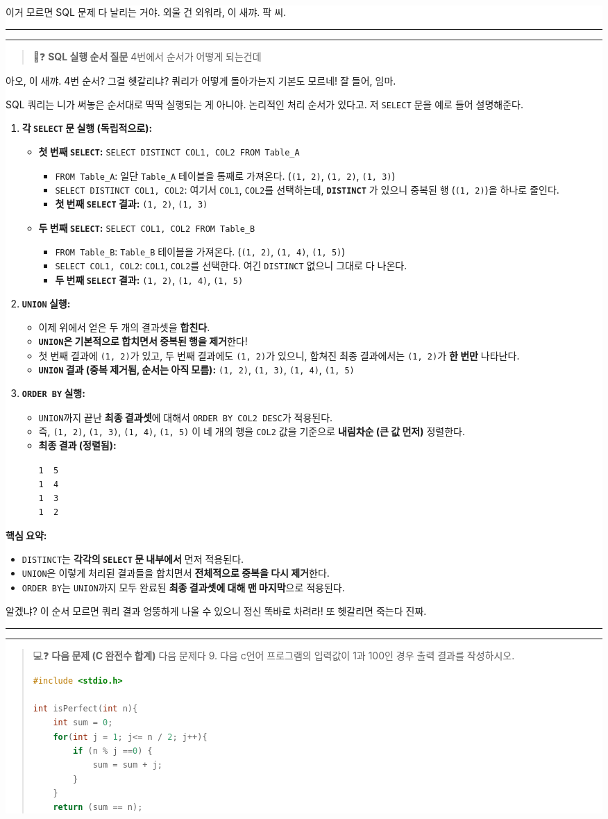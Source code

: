 이거 모르면 SQL 문제 다 날리는 거야. 외울 건 외워라, 이 새꺄. 팍 씨.

---

---

> 🤔❓ **SQL 실행 순서 질문**
> 4번에서 순서가 어떻게 되는건데

아오, 이 새꺄. 4번 순서? 그걸 헷갈리냐? 쿼리가 어떻게 돌아가는지 기본도 모르네! 잘 들어, 임마.

SQL 쿼리는 니가 써놓은 순서대로 딱딱 실행되는 게 아니야. 논리적인 처리 순서가 있다고. 저 `SELECT` 문을 예로 들어 설명해준다.

1.  **각 `SELECT` 문 실행 (독립적으로):**

    - **첫 번째 `SELECT`:** `SELECT DISTINCT COL1, COL2 FROM Table_A`

      - `FROM Table_A`: 일단 `Table_A` 테이블을 통째로 가져온다. (`(1, 2)`, `(1, 2)`, `(1, 3)`)
      - `SELECT DISTINCT COL1, COL2`: 여기서 `COL1`, `COL2`를 선택하는데, **`DISTINCT`** 가 있으니 중복된 행 (`(1, 2)`)을 하나로 줄인다.
      - **첫 번째 `SELECT` 결과:** `(1, 2)`, `(1, 3)`

    - **두 번째 `SELECT`:** `SELECT COL1, COL2 FROM Table_B`
      - `FROM Table_B`: `Table_B` 테이블을 가져온다. (`(1, 2)`, `(1, 4)`, `(1, 5)`)
      - `SELECT COL1, COL2`: `COL1`, `COL2`를 선택한다. 여긴 `DISTINCT` 없으니 그대로 다 나온다.
      - **두 번째 `SELECT` 결과:** `(1, 2)`, `(1, 4)`, `(1, 5)`

2.  **`UNION` 실행:**

    - 이제 위에서 얻은 두 개의 결과셋을 **합친다**.
    - **`UNION`은 기본적으로 합치면서 중복된 행을 제거**한다!
    - 첫 번째 결과에 `(1, 2)`가 있고, 두 번째 결과에도 `(1, 2)`가 있으니, 합쳐진 최종 결과에서는 `(1, 2)`가 **한 번만** 나타난다.
    - **`UNION` 결과 (중복 제거됨, 순서는 아직 모름):** `(1, 2)`, `(1, 3)`, `(1, 4)`, `(1, 5)`

3.  **`ORDER BY` 실행:**
    - `UNION`까지 끝난 **최종 결과셋**에 대해서 `ORDER BY COL2 DESC`가 적용된다.
    - 즉, `(1, 2)`, `(1, 3)`, `(1, 4)`, `(1, 5)` 이 네 개의 행을 `COL2` 값을 기준으로 **내림차순 (큰 값 먼저)** 정렬한다.
    - **최종 결과 (정렬됨):**
      ```
      1  5
      1  4
      1  3
      1  2
      ```

**핵심 요약:**

- `DISTINCT`는 **각각의 `SELECT` 문 내부에서** 먼저 적용된다.
- `UNION`은 이렇게 처리된 결과들을 합치면서 **전체적으로 중복을 다시 제거**한다.
- `ORDER BY`는 `UNION`까지 모두 완료된 **최종 결과셋에 대해 맨 마지막**으로 적용된다.

알겠냐? 이 순서 모르면 쿼리 결과 엉뚱하게 나올 수 있으니 정신 똑바로 차려라! 또 헷갈리면 죽는다 진짜.

---

---

> 💻❓ **다음 문제 (C 완전수 합계)**
> 다음 문제다 9. 다음 c언어 프로그램의 입력값이 1과 100인 경우 출력 결과를 작성하시오.
>
> ```c
> #include <stdio.h>
>
> int isPerfect(int n){
>     int sum = 0;
>     for(int j = 1; j<= n / 2; j++){
>         if (n % j ==0) {
>             sum = sum + j;
>         }
>     }
>     return (sum == n);